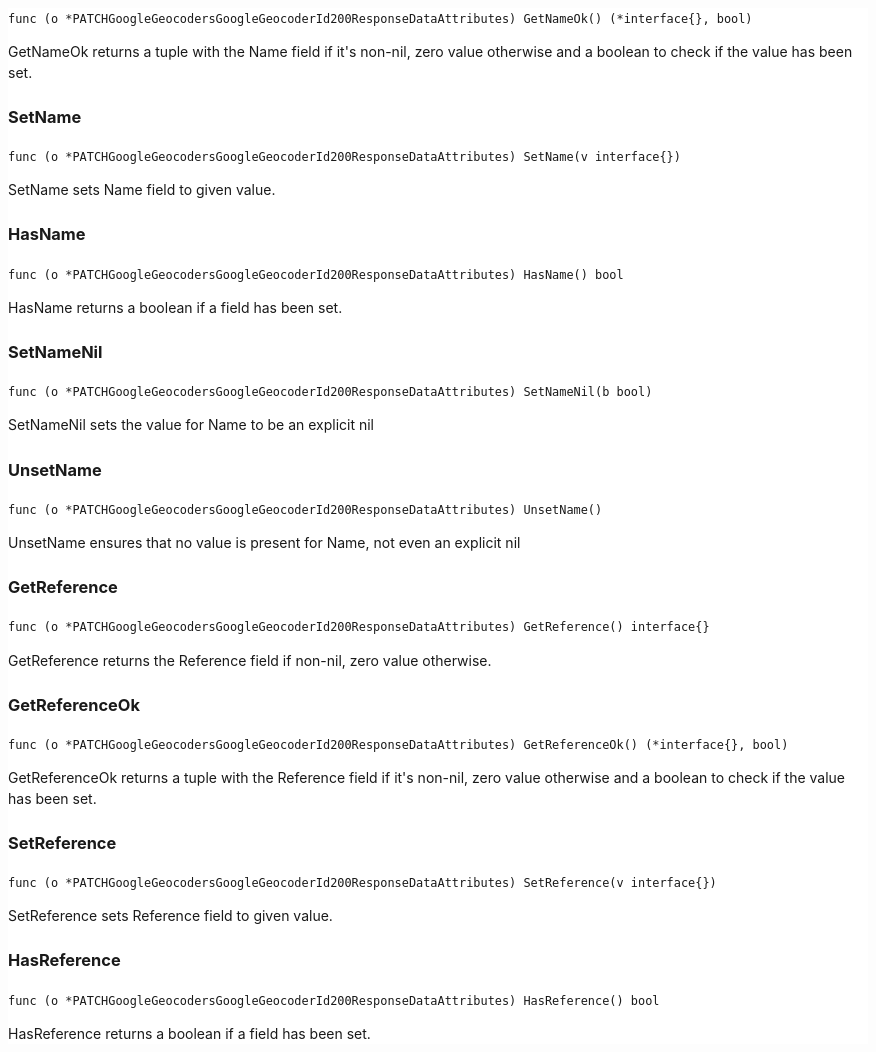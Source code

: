 `func (o *PATCHGoogleGeocodersGoogleGeocoderId200ResponseDataAttributes) GetNameOk() (*interface{}, bool)`

GetNameOk returns a tuple with the Name field if it's non-nil, zero value otherwise
and a boolean to check if the value has been set.

### SetName

`func (o *PATCHGoogleGeocodersGoogleGeocoderId200ResponseDataAttributes) SetName(v interface{})`

SetName sets Name field to given value.

### HasName

`func (o *PATCHGoogleGeocodersGoogleGeocoderId200ResponseDataAttributes) HasName() bool`

HasName returns a boolean if a field has been set.

### SetNameNil

`func (o *PATCHGoogleGeocodersGoogleGeocoderId200ResponseDataAttributes) SetNameNil(b bool)`

 SetNameNil sets the value for Name to be an explicit nil

### UnsetName
`func (o *PATCHGoogleGeocodersGoogleGeocoderId200ResponseDataAttributes) UnsetName()`

UnsetName ensures that no value is present for Name, not even an explicit nil
### GetReference

`func (o *PATCHGoogleGeocodersGoogleGeocoderId200ResponseDataAttributes) GetReference() interface{}`

GetReference returns the Reference field if non-nil, zero value otherwise.

### GetReferenceOk

`func (o *PATCHGoogleGeocodersGoogleGeocoderId200ResponseDataAttributes) GetReferenceOk() (*interface{}, bool)`

GetReferenceOk returns a tuple with the Reference field if it's non-nil, zero value otherwise
and a boolean to check if the value has been set.

### SetReference

`func (o *PATCHGoogleGeocodersGoogleGeocoderId200ResponseDataAttributes) SetReference(v interface{})`

SetReference sets Reference field to given value.

### HasReference

`func (o *PATCHGoogleGeocodersGoogleGeocoderId200ResponseDataAttributes) HasReference() bool`

HasReference returns a boolean if a field has been set.
